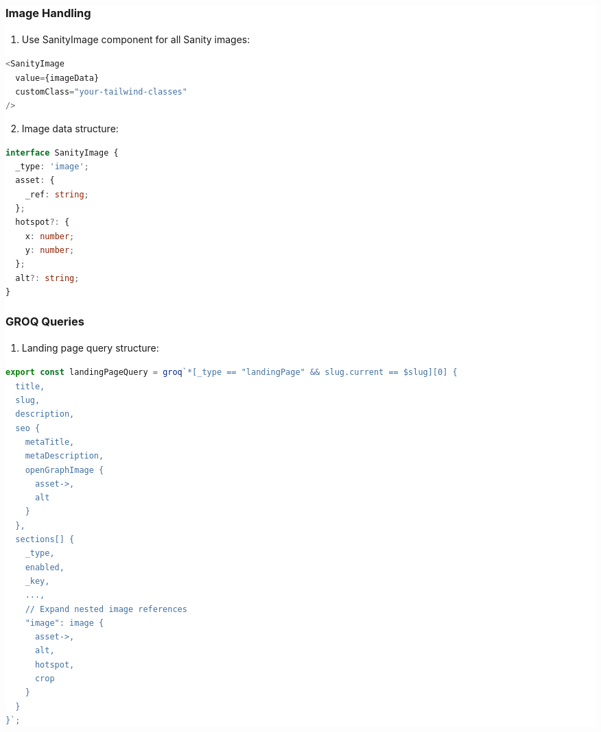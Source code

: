 ### Image Handling
1. Use SanityImage component for all Sanity images:
```typescript
<SanityImage
  value={imageData}
  customClass="your-tailwind-classes"
/>
```

2. Image data structure:
```typescript
interface SanityImage {
  _type: 'image';
  asset: {
    _ref: string;
  };
  hotspot?: {
    x: number;
    y: number;
  };
  alt?: string;
}
```

### GROQ Queries
1. Landing page query structure:
```typescript
export const landingPageQuery = groq`*[_type == "landingPage" && slug.current == $slug][0] {
  title,
  slug,
  description,
  seo {
    metaTitle,
    metaDescription,
    openGraphImage {
      asset->,
      alt
    }
  },
  sections[] {
    _type,
    enabled,
    _key,
    ...,
    // Expand nested image references
    "image": image {
      asset->,
      alt,
      hotspot,
      crop
    }
  }
}`;
```
